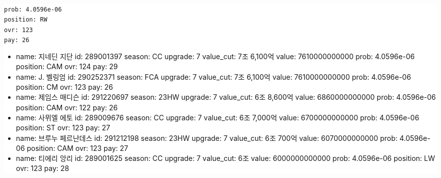     prob: 4.0596e-06
    position: RW
    ovr: 123
    pay: 26
  - name: 지네딘 지단
    id: 289001397
    season: CC
    upgrade: 7
    value_cut: 7조 6,100억
    value: 7610000000000
    prob: 4.0596e-06
    position: CAM
    ovr: 124
    pay: 29
  - name: J. 벨링엄
    id: 290252371
    season: FCA
    upgrade: 7
    value_cut: 7조 6,100억
    value: 7610000000000
    prob: 4.0596e-06
    position: CM
    ovr: 123
    pay: 26
  - name: 제임스 매디슨
    id: 291220697
    season: 23HW
    upgrade: 7
    value_cut: 6조 8,600억
    value: 6860000000000
    prob: 4.0596e-06
    position: CAM
    ovr: 122
    pay: 26
  - name: 사뮈엘 에토
    id: 289009676
    season: CC
    upgrade: 7
    value_cut: 6조 7,000억
    value: 6700000000000
    prob: 4.0596e-06
    position: ST
    ovr: 123
    pay: 27
  - name: 브루누 페르난데스
    id: 291212198
    season: 23HW
    upgrade: 7
    value_cut: 6조 700억
    value: 6070000000000
    prob: 4.0596e-06
    position: CAM
    ovr: 123
    pay: 27
  - name: 티에리 앙리
    id: 289001625
    season: CC
    upgrade: 7
    value_cut: 6조
    value: 6000000000000
    prob: 4.0596e-06
    position: LW
    ovr: 123
    pay: 28